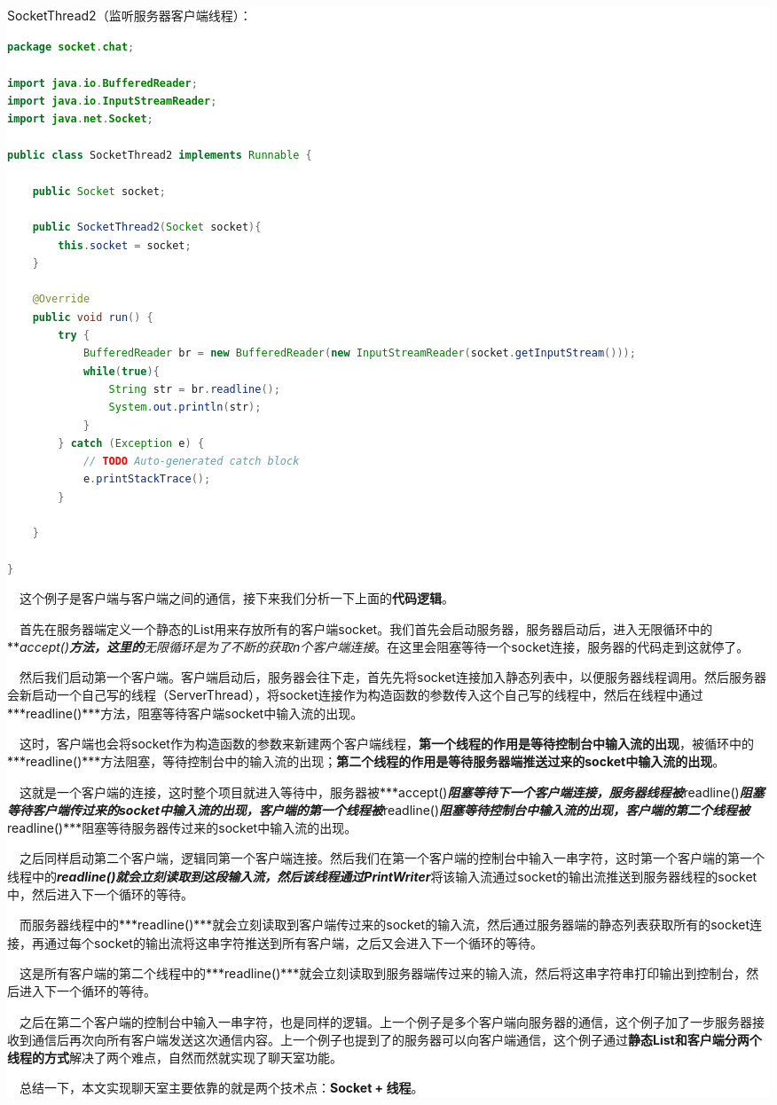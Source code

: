 

SocketThread2（监听服务器客户端线程）：

```java
package socket.chat;
 
import java.io.BufferedReader;
import java.io.InputStreamReader;
import java.net.Socket;
 
public class SocketThread2 implements Runnable {
    
    public Socket socket;
    
    public SocketThread2(Socket socket){
        this.socket = socket;
    }
 
    @Override
    public void run() {
        try {
            BufferedReader br = new BufferedReader(new InputStreamReader(socket.getInputStream()));
            while(true){
                String str = br.readline();
                System.out.println(str);
            }
        } catch (Exception e) {
            // TODO Auto-generated catch block
            e.printStackTrace();
        } 
        
    }
 
}
```

 　这个例子是客户端与客户端之间的通信，接下来我们分析一下上面的**代码逻辑**。

 　首先在服务器端定义一个静态的List用来存放所有的客户端socket。我们首先会启动服务器，服务器启动后，进入无限循环中的***accept()***方法，这里的**无限循环是为了不断的获取n个客户端连接**。在这里会阻塞等待一个socket连接，服务器的代码走到这就停了。

 　然后我们启动第一个客户端。客户端启动后，服务器会往下走，首先先将socket连接加入静态列表中，以便服务器线程调用。然后服务器会新启动一个自己写的线程（ServerThread），将socket连接作为构造函数的参数传入这个自己写的线程中，然后在线程中通过***readline()***方法，阻塞等待客户端socket中输入流的出现。

 　这时，客户端也会将socket作为构造函数的参数来新建两个客户端线程，**第一个线程的作用是等待控制台中输入流的出现**，被循环中的***readline()***方法阻塞，等待控制台中的输入流的出现；**第二个线程的作用是等待服务器端推送过来的socket中输入流的出现**。

 　这就是一个客户端的连接，这时整个项目就进入等待中，服务器被***accept()***阻塞等待下一个客户端连接，服务器线程被***readline()***阻塞等待客户端传过来的socket中输入流的出现，客户端的第一个线程被***readline()***阻塞等待控制台中输入流的出现，客户端的第二个线程被***readline()***阻塞等待服务器传过来的socket中输入流的出现。

 　之后同样启动第二个客户端，逻辑同第一个客户端连接。然后我们在第一个客户端的控制台中输入一串字符，这时第一个客户端的第一个线程中的***readline()***就会立刻读取到这段输入流，然后该线程通过***PrintWriter***将该输入流通过socket的输出流推送到服务器线程的socket中，然后进入下一个循环的等待。

 　而服务器线程中的***readline()***就会立刻读取到客户端传过来的socket的输入流，然后通过服务器端的静态列表获取所有的socket连接，再通过每个socket的输出流将这串字符推送到所有客户端，之后又会进入下一个循环的等待。

 　这是所有客户端的第二个线程中的***readline()***就会立刻读取到服务器端传过来的输入流，然后将这串字符串打印输出到控制台，然后进入下一个循环的等待。

 　之后在第二个客户端的控制台中输入一串字符，也是同样的逻辑。上一个例子是多个客户端向服务器的通信，这个例子加了一步服务器接收到通信后再次向所有客户端发送这次通信内容。上一个例子也提到了的服务器可以向客户端通信，这个例子通过**静态List和客户端分两个线程的方式**解决了两个难点，自然而然就实现了聊天室功能。

 　总结一下，本文实现聊天室主要依靠的就是两个技术点：**Socket + 线程**。